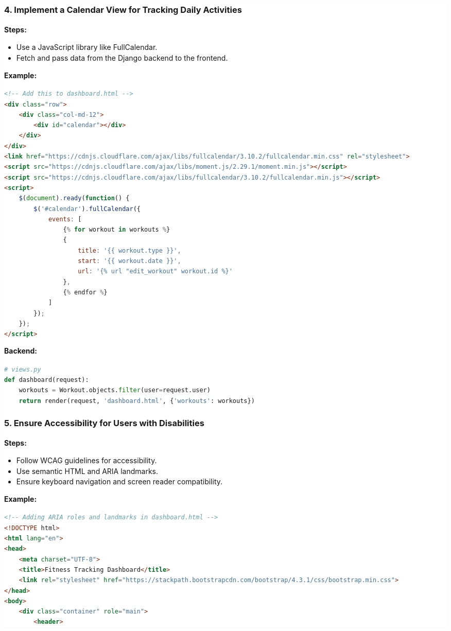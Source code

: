 ### 4. Implement a Calendar View for Tracking Daily Activities

**Steps:**
- Use a JavaScript library like FullCalendar.
- Fetch and pass data from the Django backend to the frontend.

**Example:**
```html
<!-- Add this to dashboard.html -->
<div class="row">
    <div class="col-md-12">
        <div id="calendar"></div>
    </div>
</div>
<link href="https://cdnjs.cloudflare.com/ajax/libs/fullcalendar/3.10.2/fullcalendar.min.css" rel="stylesheet">
<script src="https://cdnjs.cloudflare.com/ajax/libs/moment.js/2.29.1/moment.min.js"></script>
<script src="https://cdnjs.cloudflare.com/ajax/libs/fullcalendar/3.10.2/fullcalendar.min.js"></script>
<script>
    $(document).ready(function() {
        $('#calendar').fullCalendar({
            events: [
                {% for workout in workouts %}
                {
                    title: '{{ workout.type }}',
                    start: '{{ workout.date }}',
                    url: '{% url "edit_workout" workout.id %}'
                },
                {% endfor %}
            ]
        });
    });
</script>
```

**Backend:**
```python
# views.py
def dashboard(request):
    workouts = Workout.objects.filter(user=request.user)
    return render(request, 'dashboard.html', {'workouts': workouts})
```

### 5. Ensure Accessibility for Users with Disabilities

**Steps:**
- Follow WCAG guidelines for accessibility.
- Use semantic HTML and ARIA landmarks.
- Ensure keyboard navigation and screen reader compatibility.

**Example:**
```html
<!-- Adding ARIA roles and landmarks in dashboard.html -->
<!DOCTYPE html>
<html lang="en">
<head>
    <meta charset="UTF-8">
    <title>Fitness Tracking Dashboard</title>
    <link rel="stylesheet" href="https://stackpath.bootstrapcdn.com/bootstrap/4.3.1/css/bootstrap.min.css">
</head>
<body>
    <div class="container" role="main">
        <header>
```